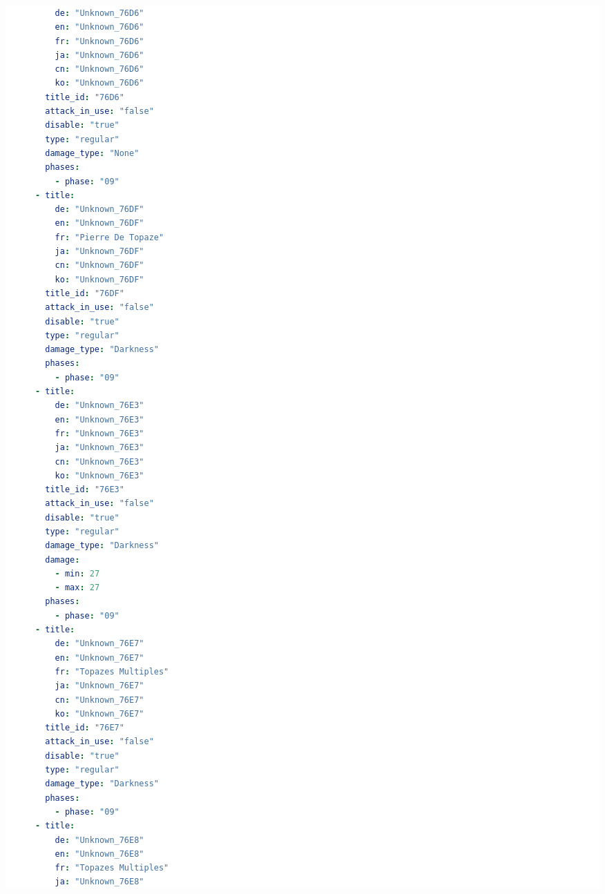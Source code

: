 ```yaml
          de: "Unknown_76D6"
          en: "Unknown_76D6"
          fr: "Unknown_76D6"
          ja: "Unknown_76D6"
          cn: "Unknown_76D6"
          ko: "Unknown_76D6"
        title_id: "76D6"
        attack_in_use: "false"
        disable: "true"
        type: "regular"
        damage_type: "None"
        phases:
          - phase: "09"
      - title:
          de: "Unknown_76DF"
          en: "Unknown_76DF"
          fr: "Pierre De Topaze"
          ja: "Unknown_76DF"
          cn: "Unknown_76DF"
          ko: "Unknown_76DF"
        title_id: "76DF"
        attack_in_use: "false"
        disable: "true"
        type: "regular"
        damage_type: "Darkness"
        phases:
          - phase: "09"
      - title:
          de: "Unknown_76E3"
          en: "Unknown_76E3"
          fr: "Unknown_76E3"
          ja: "Unknown_76E3"
          cn: "Unknown_76E3"
          ko: "Unknown_76E3"
        title_id: "76E3"
        attack_in_use: "false"
        disable: "true"
        type: "regular"
        damage_type: "Darkness"
        damage:
          - min: 27
          - max: 27
        phases:
          - phase: "09"
      - title:
          de: "Unknown_76E7"
          en: "Unknown_76E7"
          fr: "Topazes Multiples"
          ja: "Unknown_76E7"
          cn: "Unknown_76E7"
          ko: "Unknown_76E7"
        title_id: "76E7"
        attack_in_use: "false"
        disable: "true"
        type: "regular"
        damage_type: "Darkness"
        phases:
          - phase: "09"
      - title:
          de: "Unknown_76E8"
          en: "Unknown_76E8"
          fr: "Topazes Multiples"
          ja: "Unknown_76E8"
```